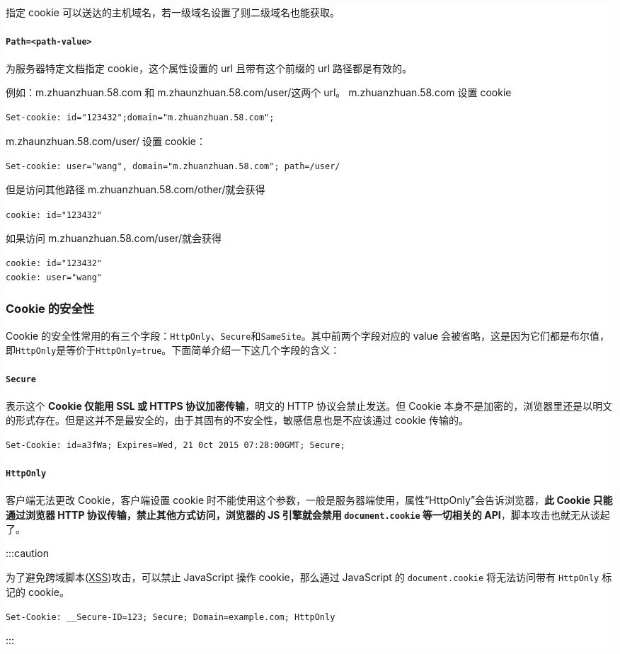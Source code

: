 指定 cookie 可以送达的主机域名，若一级域名设置了则二级域名也能获取。

#### `Path=<path-value>`

为服务器特定文档指定 cookie，这个属性设置的 url 且带有这个前缀的 url 路径都是有效的。

例如：m.zhuanzhuan.58.com 和 m.zhaunzhuan.58.com/user/这两个 url。 m.zhuanzhuan.58.com 设置 cookie

```http
Set-cookie: id="123432";domain="m.zhuanzhuan.58.com";
```

m.zhaunzhuan.58.com/user/ 设置 cookie：

```http
Set-cookie: user="wang", domain="m.zhuanzhuan.58.com"; path=/user/
```

但是访问其他路径 m.zhuanzhuan.58.com/other/就会获得

```http
cookie: id="123432"
```

如果访问 m.zhuanzhuan.58.com/user/就会获得

```http
cookie: id="123432"
cookie: user="wang"
```

### Cookie 的安全性

Cookie 的安全性常用的有三个字段：`HttpOnly`、`Secure`和`SameSite`。其中前两个字段对应的 value 会被省略，这是因为它们都是布尔值，即`HttpOnly`是等价于`HttpOnly=true`。下面简单介绍一下这几个字段的含义：

#### `Secure`

表示这个 **Cookie 仅能用 SSL 或 HTTPS 协议加密传输**，明文的 HTTP 协议会禁止发送。但 Cookie 本身不是加密的，浏览器里还是以明文的形式存在。但是这并不是最安全的，由于其固有的不安全性，敏感信息也是不应该通过 cookie 传输的。

```http
Set-Cookie: id=a3fWa; Expires=Wed, 21 0ct 2015 07:28:00GMT; Secure;
```

#### `HttpOnly`

客户端无法更改 Cookie，客户端设置 cookie 时不能使用这个参数，一般是服务器端使用，属性“HttpOnly”会告诉浏览器，**此 Cookie 只能通过浏览器 HTTP 协议传输，禁止其他方式访问，浏览器的 JS 引擎就会禁用 `document.cookie` 等一切相关的 API**，脚本攻击也就无从谈起了。

:::caution

为了避免跨域脚本([XSS](/docs/web/9.web-security/xss))攻击，可以禁止 JavaScript 操作 cookie，那么通过 JavaScript 的 `document.cookie` 将无法访问带有 `HttpOnly` 标记的 cookie。

```http
Set-Cookie: __Secure-ID=123; Secure; Domain=example.com; HttpOnly
```

:::
